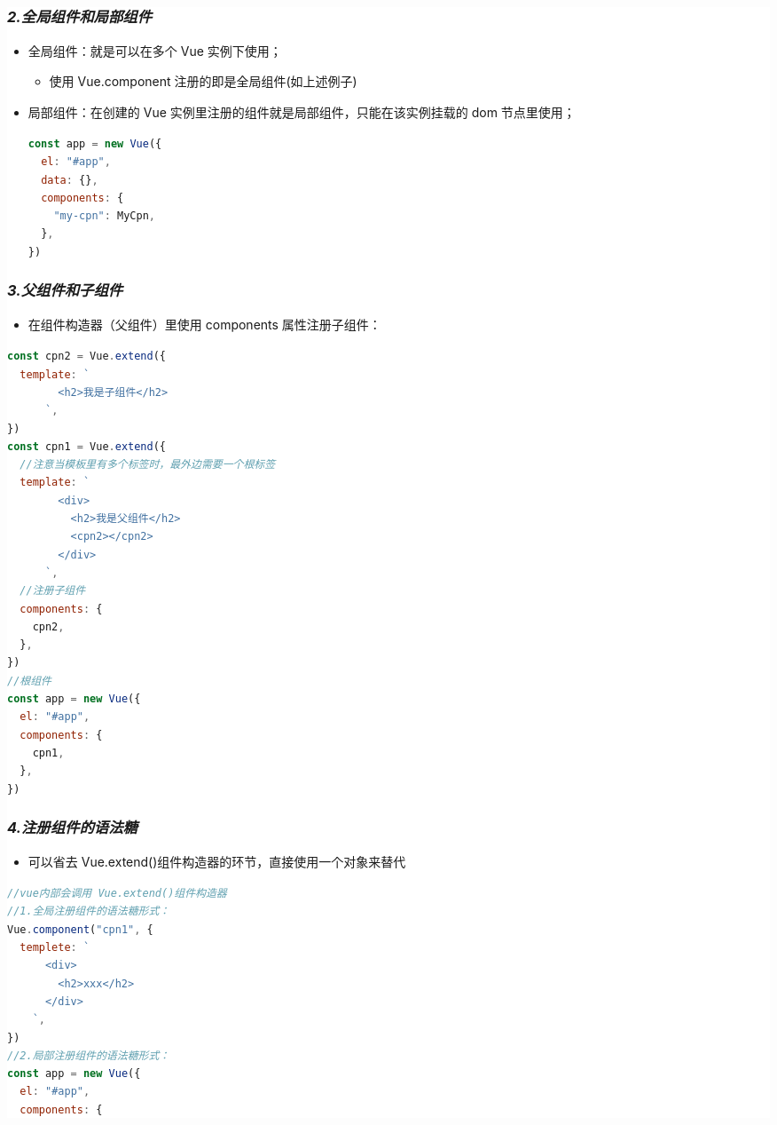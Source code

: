 ### _2.全局组件和局部组件_

- 全局组件：就是可以在多个 Vue 实例下使用；
  - 使用 Vue.component 注册的即是全局组件(如上述例子)
- 局部组件：在创建的 Vue 实例里注册的组件就是局部组件，只能在该实例挂载的 dom 节点里使用；

  ```js
  const app = new Vue({
    el: "#app",
    data: {},
    components: {
      "my-cpn": MyCpn,
    },
  })
  ```

### _3.父组件和子组件_

- 在组件构造器（父组件）里使用 components 属性注册子组件：

```js
const cpn2 = Vue.extend({
  template: `
        <h2>我是子组件</h2>
      `,
})
const cpn1 = Vue.extend({
  //注意当模板里有多个标签时，最外边需要一个根标签
  template: `
        <div>
          <h2>我是父组件</h2>
          <cpn2></cpn2>
        </div>          
      `,
  //注册子组件
  components: {
    cpn2,
  },
})
//根组件
const app = new Vue({
  el: "#app",
  components: {
    cpn1,
  },
})
```

### _4.注册组件的语法糖_

- 可以省去 Vue.extend()组件构造器的环节，直接使用一个对象来替代

```js
//vue内部会调用 Vue.extend()组件构造器
//1.全局注册组件的语法糖形式：
Vue.component("cpn1", {
  templete: `
      <div>
        <h2>xxx</h2>
      </div>  
    `,
})
//2.局部注册组件的语法糖形式：
const app = new Vue({
  el: "#app",
  components: {
```